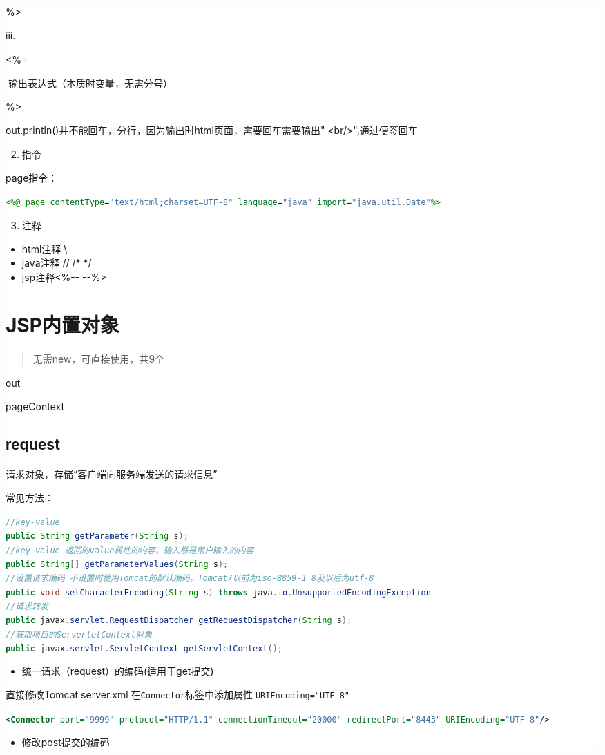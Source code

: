 %>

iii.

<%=

​			输出表达式（本质时变量，无需分号）

%>

out.println()并不能回车，分行，因为输出时html页面，需要回车需要输出" \<br/>",通过便签回车

2. 指令

page指令：

```jsp
<%@ page contentType="text/html;charset=UTF-8" language="java" import="java.util.Date"%>
```

3. 注释

* html注释 \
* java注释 // /*  \*/
* jsp注释<%-- --%>

# JSP内置对象

> 无需new，可直接使用，共9个

out

pageContext

## request

请求对象，存储“客户端向服务端发送的请求信息”

常见方法：

```java
//key-value
public String getParameter(String s);
//key-value 返回的value属性的内容，输入框是用户输入的内容
public String[] getParameterValues(String s);
//设置请求编码 不设置时使用Tomcat的默认编码，Tomcat7以前为iso-8859-1 8及以后为utf-8
public void setCharacterEncoding(String s) throws java.io.UnsupportedEncodingException
//请求转发
public javax.servlet.RequestDispatcher getRequestDispatcher(String s);
//获取项目的ServerletContext对象
public javax.servlet.ServletContext getServletContext();
```

* 统一请求（request）的编码(适用于get提交)

直接修改Tomcat server.xml  在``Connector``标签中添加属性 `URIEncoding="UTF-8"`

```xml
<Connector port="9999" protocol="HTTP/1.1" connectionTimeout="20000" redirectPort="8443" URIEncoding="UTF-8"/>
```
* 修改post提交的编码
